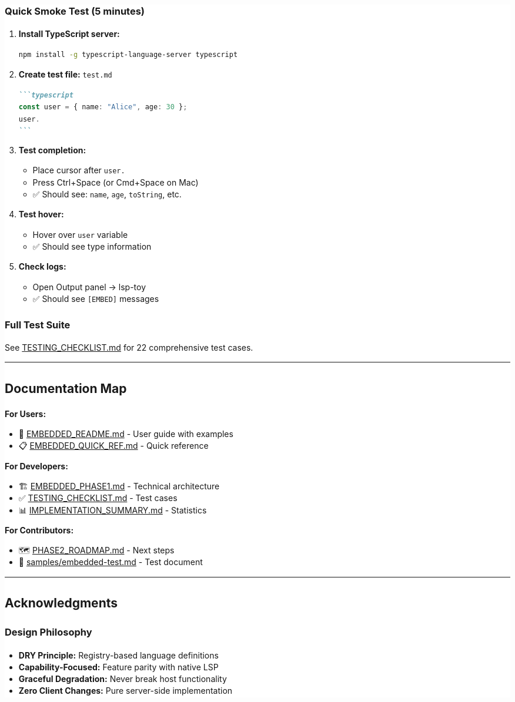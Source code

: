 ### Quick Smoke Test (5 minutes)

1. **Install TypeScript server:**
   ```bash
   npm install -g typescript-language-server typescript
   ```

2. **Create test file:** `test.md`
   ````markdown
   ```typescript
   const user = { name: "Alice", age: 30 };
   user.
   ```
   ````

3. **Test completion:**
   - Place cursor after `user.`
   - Press Ctrl+Space (or Cmd+Space on Mac)
   - ✅ Should see: `name`, `age`, `toString`, etc.

4. **Test hover:**
   - Hover over `user` variable
   - ✅ Should see type information

5. **Check logs:**
   - Open Output panel → lsp-toy
   - ✅ Should see `[EMBED]` messages

### Full Test Suite
See [TESTING_CHECKLIST.md](TESTING_CHECKLIST.md) for 22 comprehensive test cases.

---

## Documentation Map

**For Users:**
- 📘 [EMBEDDED_README.md](EMBEDDED_README.md) - User guide with examples
- 📋 [EMBEDDED_QUICK_REF.md](EMBEDDED_QUICK_REF.md) - Quick reference

**For Developers:**
- 🏗️ [EMBEDDED_PHASE1.md](EMBEDDED_PHASE1.md) - Technical architecture
- ✅ [TESTING_CHECKLIST.md](TESTING_CHECKLIST.md) - Test cases
- 📊 [IMPLEMENTATION_SUMMARY.md](IMPLEMENTATION_SUMMARY.md) - Statistics

**For Contributors:**
- 🗺️ [PHASE2_ROADMAP.md](PHASE2_ROADMAP.md) - Next steps
- 📝 [samples/embedded-test.md](samples/embedded-test.md) - Test document

---

## Acknowledgments

### Design Philosophy
- **DRY Principle:** Registry-based language definitions
- **Capability-Focused:** Feature parity with native LSP
- **Graceful Degradation:** Never break host functionality
- **Zero Client Changes:** Pure server-side implementation
